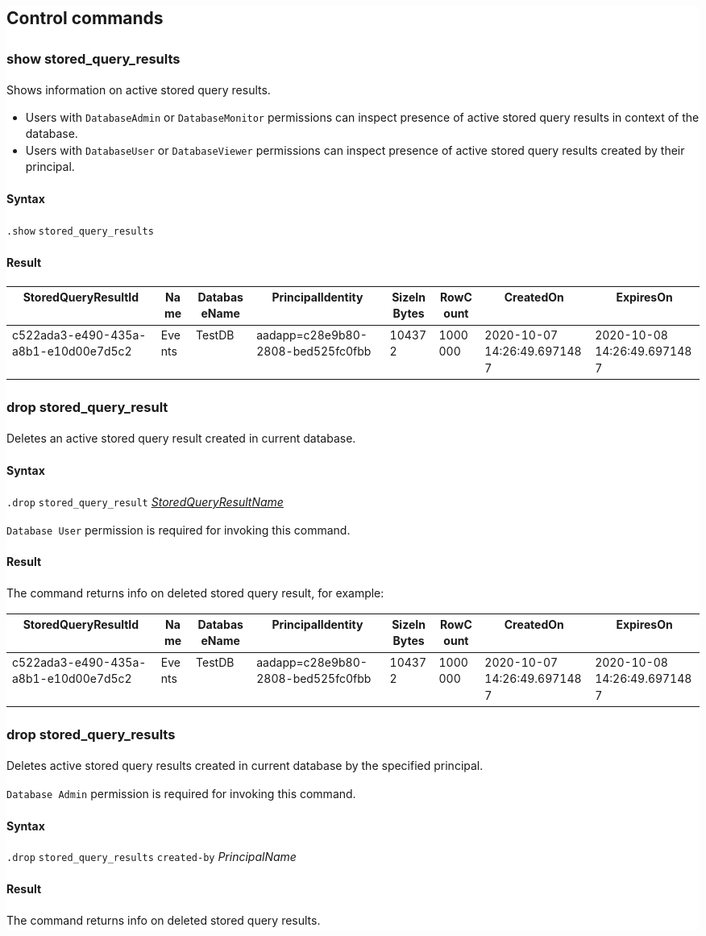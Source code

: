 
## Control commands

### show stored\_query\_results

Shows information on active stored query results.

 * Users with `DatabaseAdmin` or `DatabaseMonitor` permissions can inspect presence of active stored query results in context of the database.
 * Users with `DatabaseUser` or `DatabaseViewer` permissions can inspect presence of active stored query results created by their principal.

#### Syntax

`.show` `stored_query_results`

#### Result

| StoredQueryResultId | Name | DatabaseName | PrincipalIdentity | SizeInBytes | RowCount | CreatedOn | ExpiresOn |
| ------------------- | ---- | ------------ | ----------------- | ----------- | -------- | --------- | --------- |
| c522ada3-e490-435a-a8b1-e10d00e7d5c2 | Events | TestDB | aadapp=c28e9b80-2808-bed525fc0fbb | 104372 | 1000000 | 2020-10-07 14:26:49.6971487 | 2020-10-08 14:26:49.6971487 |


### drop stored\_query\_result

Deletes an active stored query result created in current database.

#### Syntax

`.drop` `stored_query_result` *[StoredQueryResultName](#name)*

`Database User` permission is required for invoking this command.

#### Result

The command returns info on deleted stored query result, for example:

| StoredQueryResultId | Name | DatabaseName | PrincipalIdentity | SizeInBytes | RowCount | CreatedOn | ExpiresOn |
| ------------------- | ---- | ------------ | ----------------- | ----------- | -------- | --------- | --------- |
| c522ada3-e490-435a-a8b1-e10d00e7d5c2 | Events | TestDB | aadapp=c28e9b80-2808-bed525fc0fbb | 104372 | 1000000 | 2020-10-07 14:26:49.6971487 | 2020-10-08 14:26:49.6971487 |


### drop stored\_query\_results

Deletes active stored query results created in current database by the specified principal.

`Database Admin` permission is required for invoking this command.

#### Syntax

`.drop` `stored_query_results` `created-by` *PrincipalName*

#### Result

The command returns info on deleted stored query results.
